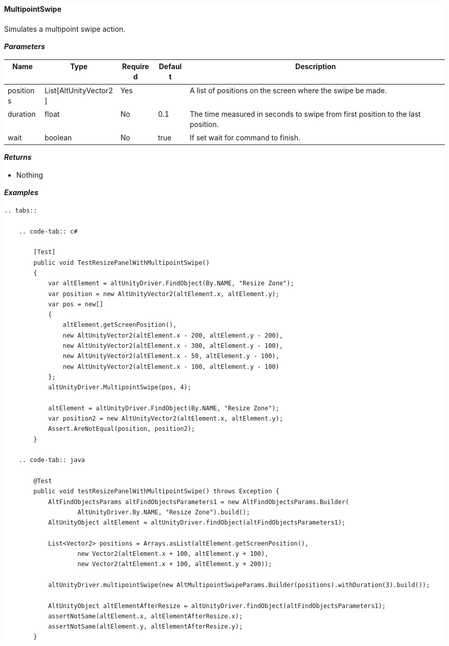 #### MultipointSwipe

Simulates a multipoint swipe action.

**_Parameters_**

| Name      | Type                    | Required | Default | Description                                                                     |
| --------- | ----------------------- | -------- | ------- | ------------------------------------------------------------------------------- |
| positions | List\[AltUnityVector2\] | Yes      |         | A list of positions on the screen where the swipe be made.                      |
| duration  | float                   | No       | 0.1     | The time measured in seconds to swipe from first position to the last position. |
| wait      | boolean                 | No       | true    | If set wait for command to finish.                                              |

**_Returns_**

- Nothing

**_Examples_**

```eval_rst
.. tabs::

    .. code-tab:: c#

        [Test]
        public void TestResizePanelWithMultipointSwipe()
        {
            var altElement = altUnityDriver.FindObject(By.NAME, "Resize Zone");
            var position = new AltUnityVector2(altElement.x, altElement.y);
            var pos = new[]
            {
                altElement.getScreenPosition(),
                new AltUnityVector2(altElement.x - 200, altElement.y - 200),
                new AltUnityVector2(altElement.x - 300, altElement.y - 100),
                new AltUnityVector2(altElement.x - 50, altElement.y - 100),
                new AltUnityVector2(altElement.x - 100, altElement.y - 100)
            };
            altUnityDriver.MultipointSwipe(pos, 4);

            altElement = altUnityDriver.FindObject(By.NAME, "Resize Zone");
            var position2 = new AltUnityVector2(altElement.x, altElement.y);
            Assert.AreNotEqual(position, position2);
        }

    .. code-tab:: java

        @Test
        public void testResizePanelWithMultipointSwipe() throws Exception {
            AltFindObjectsParams altFindObjectsParameters1 = new AltFindObjectsParams.Builder(
                    AltUnityDriver.By.NAME, "Resize Zone").build();
            AltUnityObject altElement = altUnityDriver.findObject(altFindObjectsParameters1);

            List<Vector2> positions = Arrays.asList(altElement.getScreenPosition(),
                    new Vector2(altElement.x + 100, altElement.y + 100),
                    new Vector2(altElement.x + 100, altElement.y + 200));

            altUnityDriver.multipointSwipe(new AltMultipointSwipeParams.Builder(positions).withDuration(3).build());

            AltUnityObject altElementAfterResize = altUnityDriver.findObject(altFindObjectsParameters1);
            assertNotSame(altElement.x, altElementAfterResize.x);
            assertNotSame(altElement.y, altElementAfterResize.y);
        }

```